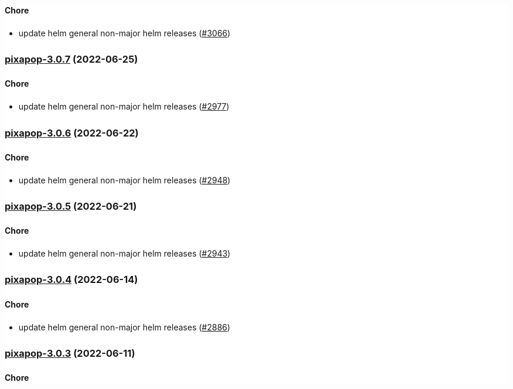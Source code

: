 #### Chore

* update helm general non-major helm releases ([#3066](https://github.com/truecharts/apps/issues/3066))



<a name="pixapop-3.0.7"></a>
### [pixapop-3.0.7](https://github.com/truecharts/apps/compare/pixapop-3.0.6...pixapop-3.0.7) (2022-06-25)

#### Chore

* update helm general non-major helm releases ([#2977](https://github.com/truecharts/apps/issues/2977))



<a name="pixapop-3.0.6"></a>
### [pixapop-3.0.6](https://github.com/truecharts/apps/compare/pixapop-3.0.5...pixapop-3.0.6) (2022-06-22)

#### Chore

* update helm general non-major helm releases ([#2948](https://github.com/truecharts/apps/issues/2948))



<a name="pixapop-3.0.5"></a>
### [pixapop-3.0.5](https://github.com/truecharts/apps/compare/pixapop-3.0.4...pixapop-3.0.5) (2022-06-21)

#### Chore

* update helm general non-major helm releases ([#2943](https://github.com/truecharts/apps/issues/2943))



<a name="pixapop-3.0.4"></a>
### [pixapop-3.0.4](https://github.com/truecharts/apps/compare/pixapop-3.0.3...pixapop-3.0.4) (2022-06-14)

#### Chore

* update helm general non-major helm releases ([#2886](https://github.com/truecharts/apps/issues/2886))



<a name="pixapop-3.0.3"></a>
### [pixapop-3.0.3](https://github.com/truecharts/apps/compare/pixapop-3.0.2...pixapop-3.0.3) (2022-06-11)

#### Chore
